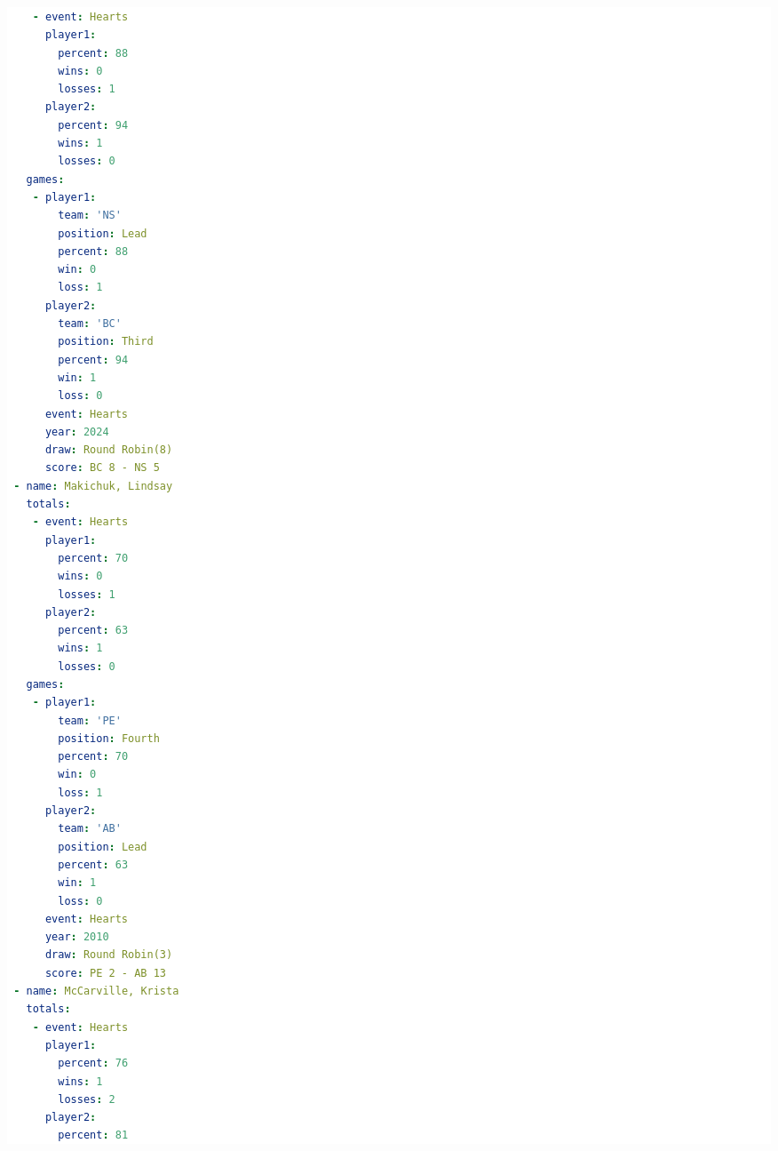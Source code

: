 ```yaml
    - event: Hearts
      player1:
        percent: 88
        wins: 0
        losses: 1
      player2:
        percent: 94
        wins: 1
        losses: 0
   games:
    - player1:
        team: 'NS'
        position: Lead
        percent: 88
        win: 0
        loss: 1
      player2:
        team: 'BC'
        position: Third
        percent: 94
        win: 1
        loss: 0
      event: Hearts
      year: 2024
      draw: Round Robin(8)
      score: BC 8 - NS 5
 - name: Makichuk, Lindsay
   totals:
    - event: Hearts
      player1:
        percent: 70
        wins: 0
        losses: 1
      player2:
        percent: 63
        wins: 1
        losses: 0
   games:
    - player1:
        team: 'PE'
        position: Fourth
        percent: 70
        win: 0
        loss: 1
      player2:
        team: 'AB'
        position: Lead
        percent: 63
        win: 1
        loss: 0
      event: Hearts
      year: 2010
      draw: Round Robin(3)
      score: PE 2 - AB 13
 - name: McCarville, Krista
   totals:
    - event: Hearts
      player1:
        percent: 76
        wins: 1
        losses: 2
      player2:
        percent: 81
```